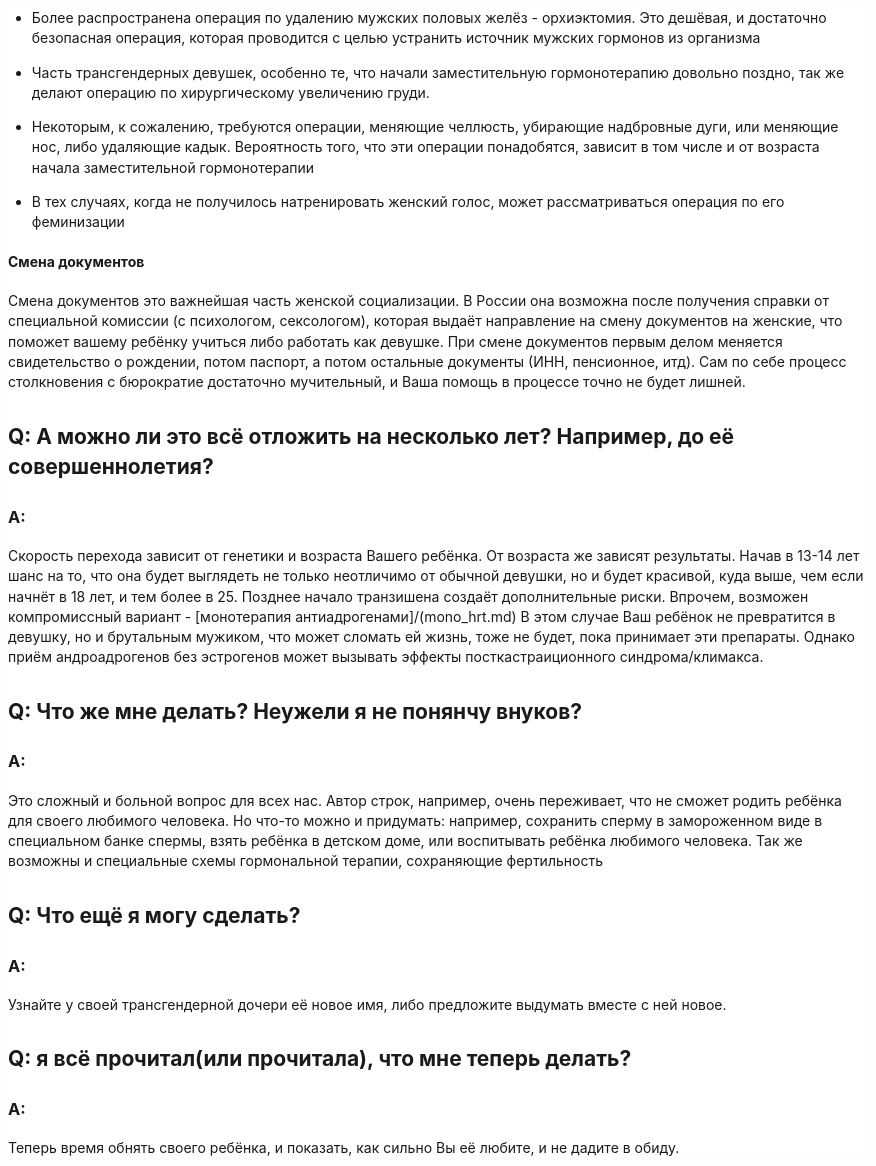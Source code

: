 * Более распространена операция по удалению мужских половых желёз - орхиэктомия. Это дешёвая, и достаточно безопасная операция, которая проводится с целью
устранить источник мужских гормонов из организма

* Часть трансгендерных девушек, особенно те, что начали заместительную гормонотерапию довольно поздно, так же делают операцию по хирургическому увеличению груди.

* Некоторым, к сожалению, требуются операции, меняющие челлюсть, убирающие надбровные дуги, или меняющие нос, либо удаляющие кадык. Вероятность того, что эти операции
понадобятся, зависит в том числе и от возраста начала заместительной гормонотерапии

* В тех случаях, когда не получилось натренировать женский голос, может рассматриваться операция по его феминизации

#### Смена документов
Смена документов это важнейшая часть женской социализации. В России она возможна после получения справки от специальной комиссии (с психологом, сексологом), которая выдаёт направление на смену документов на женские, что поможет вашему ребёнку учиться либо работать как девушке.
При смене документов первым делом меняется свидетельство о рождении, потом паспорт, а потом остальные документы (ИНН, пенсионное, итд).
Сам по себе процесс столкновения с бюрократие достаточно мучительный, и Ваша помощь в процессе точно не будет лишней.

## Q: А можно ли это всё отложить на несколько лет? Например, до её совершеннолетия?
### A:
Скорость перехода зависит от генетики и возраста Вашего ребёнка. От возраста же зависят результаты. 
Начав в 13-14 лет шанс на то, что она будет выглядеть не только неотличимо от обычной девушки, но и будет красивой, куда выше, чем если начнёт в 18 лет,
и тем более в 25. Позднее начало транзишена создаёт дополнительные риски. Впрочем, возможен компромиссный вариант - [монотерапия антиадрогенами]/(mono_hrt.md)
В этом случае Ваш ребёнок не превратится в девушку, но и брутальным мужиком, что может сломать ей жизнь, тоже не будет, пока принимает эти препараты. 
Однако приём андроадрогенов без эстрогенов может вызывать эффекты посткастраиционного синдрома/климакса. 

## Q: Что же мне делать? Неужели я не понянчу внуков?
### A:
Это сложный и больной вопрос для всех нас. Автор строк, например, очень переживает, что не сможет родить ребёнка для своего любимого человека. Но что-то можно
и придумать: например, сохранить сперму в замороженном виде в специальном банке спермы, взять ребёнка в детском доме, или воспитывать ребёнка любимого человека.
Так же возможны и специальные схемы гормональной терапии, сохраняющие фертильность

## Q: Что ещё я могу сделать?
### A:
Узнайте у своей трансгендерной дочери её новое имя, либо предложите выдумать вместе с ней новое.

## Q: я всё прочитал(или прочитала), что мне теперь делать?
### A:
Теперь время обнять своего ребёнка, и показать, как сильно Вы её любите, и не дадите в обиду.
